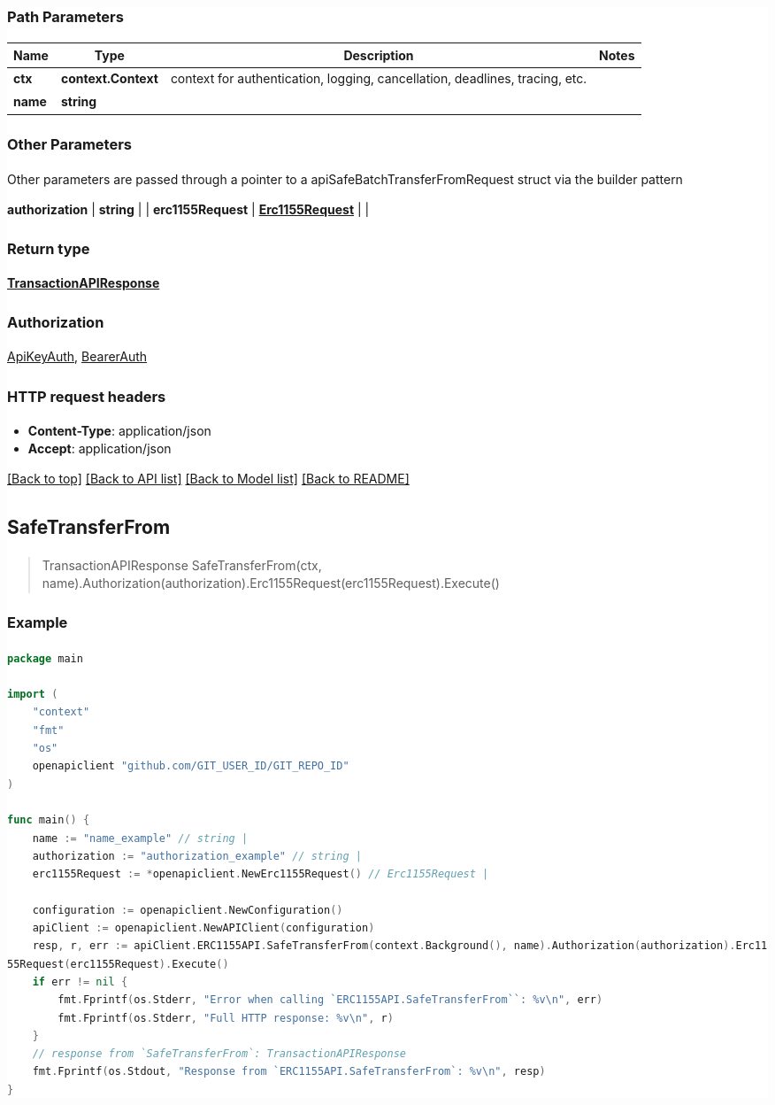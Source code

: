 ### Path Parameters

| Name     | Type                | Description                                                                 | Notes |
| -------- | ------------------- | --------------------------------------------------------------------------- | ----- |
| **ctx**  | **context.Context** | context for authentication, logging, cancellation, deadlines, tracing, etc. |       |
| **name** | **string**          |                                                                             |       |

### Other Parameters

Other parameters are passed through a pointer to a apiSafeBatchTransferFromRequest struct via the builder pattern

**authorization** | **string** | | **erc1155Request** | [**Erc1155Request**](Erc1155Request.md) | |

### Return type

[**TransactionAPIResponse**](TransactionAPIResponse.md)

### Authorization

[ApiKeyAuth](./#ApiKeyAuth), [BearerAuth](./#BearerAuth)

### HTTP request headers

* **Content-Type**: application/json
* **Accept**: application/json

[\[Back to top\]](ERC1155API.md) [\[Back to API list\]](./#documentation-for-api-endpoints) [\[Back to Model list\]](./#documentation-for-models) [\[Back to README\]](./)

## SafeTransferFrom

> TransactionAPIResponse SafeTransferFrom(ctx, name).Authorization(authorization).Erc1155Request(erc1155Request).Execute()

### Example

```go
package main

import (
	"context"
	"fmt"
	"os"
	openapiclient "github.com/GIT_USER_ID/GIT_REPO_ID"
)

func main() {
	name := "name_example" // string | 
	authorization := "authorization_example" // string | 
	erc1155Request := *openapiclient.NewErc1155Request() // Erc1155Request | 

	configuration := openapiclient.NewConfiguration()
	apiClient := openapiclient.NewAPIClient(configuration)
	resp, r, err := apiClient.ERC1155API.SafeTransferFrom(context.Background(), name).Authorization(authorization).Erc1155Request(erc1155Request).Execute()
	if err != nil {
		fmt.Fprintf(os.Stderr, "Error when calling `ERC1155API.SafeTransferFrom``: %v\n", err)
		fmt.Fprintf(os.Stderr, "Full HTTP response: %v\n", r)
	}
	// response from `SafeTransferFrom`: TransactionAPIResponse
	fmt.Fprintf(os.Stdout, "Response from `ERC1155API.SafeTransferFrom`: %v\n", resp)
}
```

